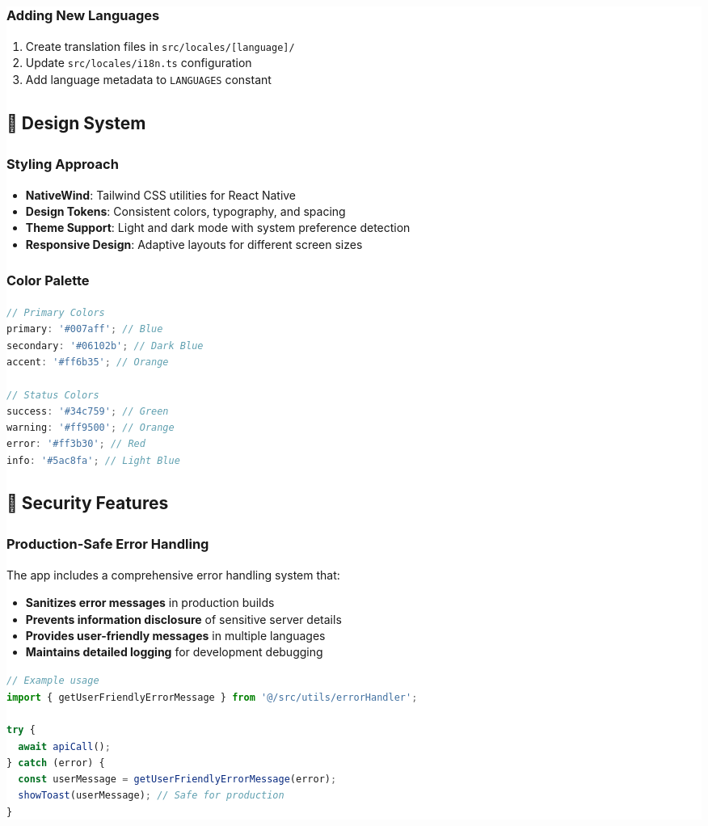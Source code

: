### Adding New Languages

1. Create translation files in `src/locales/[language]/`
2. Update `src/locales/i18n.ts` configuration
3. Add language metadata to `LANGUAGES` constant

## 🎨 Design System

### Styling Approach

- **NativeWind**: Tailwind CSS utilities for React Native
- **Design Tokens**: Consistent colors, typography, and spacing
- **Theme Support**: Light and dark mode with system preference detection
- **Responsive Design**: Adaptive layouts for different screen sizes

### Color Palette

```typescript
// Primary Colors
primary: '#007aff'; // Blue
secondary: '#06102b'; // Dark Blue
accent: '#ff6b35'; // Orange

// Status Colors
success: '#34c759'; // Green
warning: '#ff9500'; // Orange
error: '#ff3b30'; // Red
info: '#5ac8fa'; // Light Blue
```

## 🔐 Security Features

### Production-Safe Error Handling

The app includes a comprehensive error handling system that:

- **Sanitizes error messages** in production builds
- **Prevents information disclosure** of sensitive server details
- **Provides user-friendly messages** in multiple languages
- **Maintains detailed logging** for development debugging

```typescript
// Example usage
import { getUserFriendlyErrorMessage } from '@/src/utils/errorHandler';

try {
  await apiCall();
} catch (error) {
  const userMessage = getUserFriendlyErrorMessage(error);
  showToast(userMessage); // Safe for production
}
```
